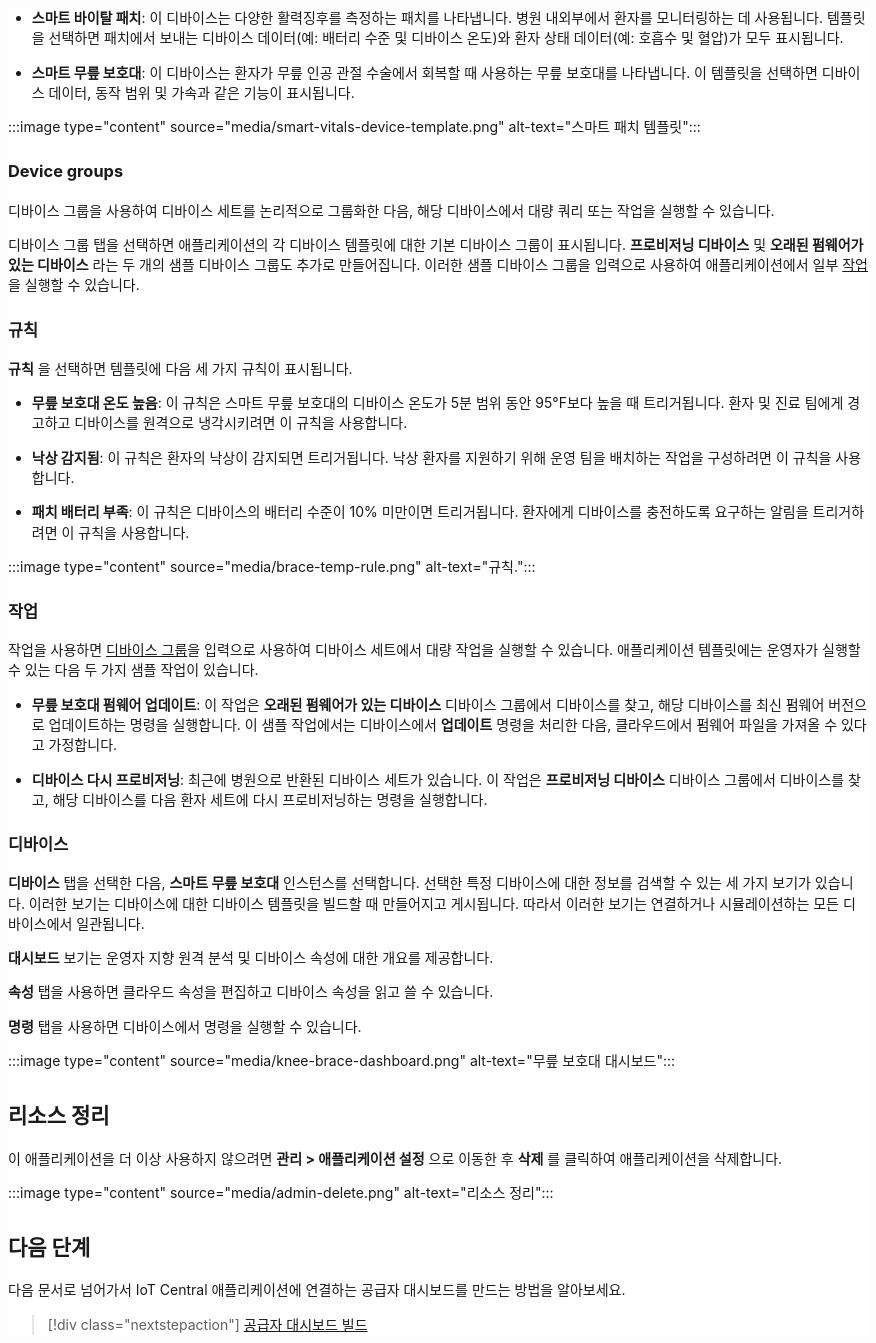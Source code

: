 - **스마트 바이탈 패치**: 이 디바이스는 다양한 활력징후를 측정하는 패치를 나타냅니다. 병원 내외부에서 환자를 모니터링하는 데 사용됩니다. 템플릿을 선택하면 패치에서 보내는 디바이스 데이터(예: 배터리 수준 및 디바이스 온도)와 환자 상태 데이터(예: 호흡수 및 혈압)가 모두 표시됩니다.

- **스마트 무릎 보호대**: 이 디바이스는 환자가 무릎 인공 관절 수술에서 회복할 때 사용하는 무릎 보호대를 나타냅니다. 이 템플릿을 선택하면 디바이스 데이터, 동작 범위 및 가속과 같은 기능이 표시됩니다.

:::image type="content" source="media/smart-vitals-device-template.png" alt-text="스마트 패치 템플릿":::

### <a name="device-groups"></a>Device groups

디바이스 그룹을 사용하여 디바이스 세트를 논리적으로 그룹화한 다음, 해당 디바이스에서 대량 쿼리 또는 작업을 실행할 수 있습니다.

디바이스 그룹 탭을 선택하면 애플리케이션의 각 디바이스 템플릿에 대한 기본 디바이스 그룹이 표시됩니다. **프로비저닝 디바이스** 및 **오래된 펌웨어가 있는 디바이스** 라는 두 개의 샘플 디바이스 그룹도 추가로 만들어집니다. 이러한 샘플 디바이스 그룹을 입력으로 사용하여 애플리케이션에서 일부 [작업](#jobs)을 실행할 수 있습니다.

### <a name="rules"></a>규칙

**규칙** 을 선택하면 템플릿에 다음 세 가지 규칙이 표시됩니다.

- **무릎 보호대 온도 높음**: 이 규칙은 스마트 무릎 보호대의 디바이스 온도가 5분 범위 동안 95&deg;F보다 높을 때 트리거됩니다. 환자 및 진료 팀에게 경고하고 디바이스를 원격으로 냉각시키려면 이 규칙을 사용합니다.

- **낙상 감지됨**: 이 규칙은 환자의 낙상이 감지되면 트리거됩니다. 낙상 환자를 지원하기 위해 운영 팀을 배치하는 작업을 구성하려면 이 규칙을 사용합니다.

- **패치 배터리 부족**: 이 규칙은 디바이스의 배터리 수준이 10% 미만이면 트리거됩니다. 환자에게 디바이스를 충전하도록 요구하는 알림을 트리거하려면 이 규칙을 사용합니다.

:::image type="content" source="media/brace-temp-rule.png" alt-text="규칙.":::

### <a name="jobs"></a>작업

작업을 사용하면 [디바이스 그룹](#device-groups)을 입력으로 사용하여 디바이스 세트에서 대량 작업을 실행할 수 있습니다. 애플리케이션 템플릿에는 운영자가 실행할 수 있는 다음 두 가지 샘플 작업이 있습니다.

* **무릎 보호대 펌웨어 업데이트**: 이 작업은 **오래된 펌웨어가 있는 디바이스** 디바이스 그룹에서 디바이스를 찾고, 해당 디바이스를 최신 펌웨어 버전으로 업데이트하는 명령을 실행합니다. 이 샘플 작업에서는 디바이스에서 **업데이트** 명령을 처리한 다음, 클라우드에서 펌웨어 파일을 가져올 수 있다고 가정합니다.  

* **디바이스 다시 프로비저닝**: 최근에 병원으로 반환된 디바이스 세트가 있습니다. 이 작업은 **프로비저닝 디바이스** 디바이스 그룹에서 디바이스를 찾고, 해당 디바이스를 다음 환자 세트에 다시 프로비저닝하는 명령을 실행합니다.

### <a name="devices"></a>디바이스

**디바이스** 탭을 선택한 다음, **스마트 무릎 보호대** 인스턴스를 선택합니다. 선택한 특정 디바이스에 대한 정보를 검색할 수 있는 세 가지 보기가 있습니다. 이러한 보기는 디바이스에 대한 디바이스 템플릿을 빌드할 때 만들어지고 게시됩니다. 따라서 이러한 보기는 연결하거나 시뮬레이션하는 모든 디바이스에서 일관됩니다.

**대시보드** 보기는 운영자 지향 원격 분석 및 디바이스 속성에 대한 개요를 제공합니다.

**속성** 탭을 사용하면 클라우드 속성을 편집하고 디바이스 속성을 읽고 쓸 수 있습니다.

**명령** 탭을 사용하면 디바이스에서 명령을 실행할 수 있습니다.

:::image type="content" source="media/knee-brace-dashboard.png" alt-text="무릎 보호대 대시보드":::


## <a name="clean-up-resources"></a>리소스 정리

이 애플리케이션을 더 이상 사용하지 않으려면 **관리 > 애플리케이션 설정** 으로 이동한 후 **삭제** 를 클릭하여 애플리케이션을 삭제합니다.

:::image type="content" source="media/admin-delete.png" alt-text="리소스 정리":::

## <a name="next-steps"></a>다음 단계

다음 문서로 넘어가서 IoT Central 애플리케이션에 연결하는 공급자 대시보드를 만드는 방법을 알아보세요.

> [!div class="nextstepaction"]
> [공급자 대시보드 빌드](tutorial-health-data-triage.md)